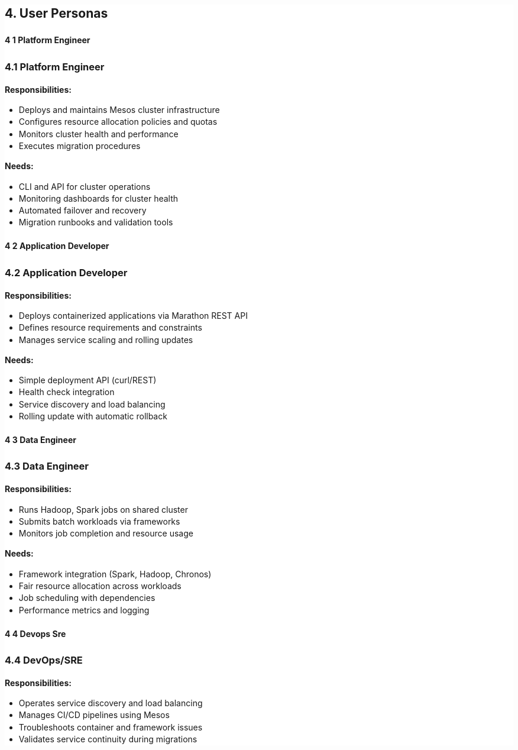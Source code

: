 ## 4. User Personas


#### 4 1 Platform Engineer

### 4.1 Platform Engineer
**Responsibilities:**
- Deploys and maintains Mesos cluster infrastructure
- Configures resource allocation policies and quotas
- Monitors cluster health and performance
- Executes migration procedures

**Needs:**
- CLI and API for cluster operations
- Monitoring dashboards for cluster health
- Automated failover and recovery
- Migration runbooks and validation tools


#### 4 2 Application Developer

### 4.2 Application Developer
**Responsibilities:**
- Deploys containerized applications via Marathon REST API
- Defines resource requirements and constraints
- Manages service scaling and rolling updates

**Needs:**
- Simple deployment API (curl/REST)
- Health check integration
- Service discovery and load balancing
- Rolling update with automatic rollback


#### 4 3 Data Engineer

### 4.3 Data Engineer
**Responsibilities:**
- Runs Hadoop, Spark jobs on shared cluster
- Submits batch workloads via frameworks
- Monitors job completion and resource usage

**Needs:**
- Framework integration (Spark, Hadoop, Chronos)
- Fair resource allocation across workloads
- Job scheduling with dependencies
- Performance metrics and logging


#### 4 4 Devops Sre

### 4.4 DevOps/SRE
**Responsibilities:**
- Operates service discovery and load balancing
- Manages CI/CD pipelines using Mesos
- Troubleshoots container and framework issues
- Validates service continuity during migrations
